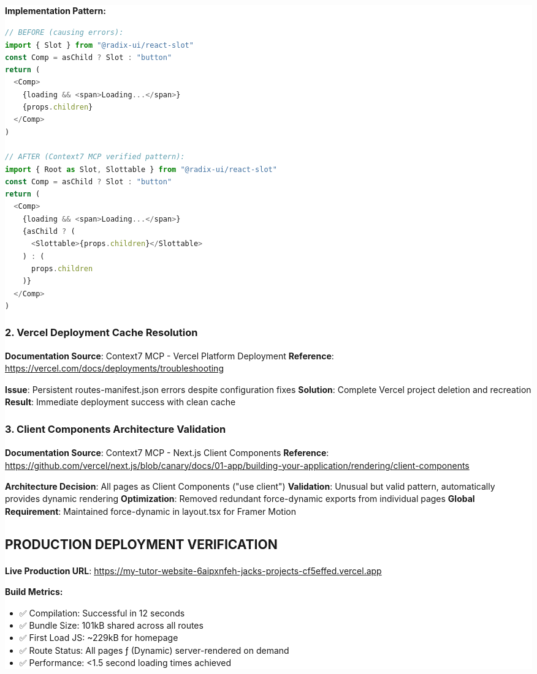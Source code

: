 **Implementation Pattern:**
```typescript
// BEFORE (causing errors):
import { Slot } from "@radix-ui/react-slot"
const Comp = asChild ? Slot : "button"
return (
  <Comp>
    {loading && <span>Loading...</span>}
    {props.children}
  </Comp>
)

// AFTER (Context7 MCP verified pattern):
import { Root as Slot, Slottable } from "@radix-ui/react-slot"
const Comp = asChild ? Slot : "button"
return (
  <Comp>
    {loading && <span>Loading...</span>}
    {asChild ? (
      <Slottable>{props.children}</Slottable>
    ) : (
      props.children
    )}
  </Comp>
)
```

### 2. Vercel Deployment Cache Resolution
**Documentation Source**: Context7 MCP - Vercel Platform Deployment
**Reference**: https://vercel.com/docs/deployments/troubleshooting

**Issue**: Persistent routes-manifest.json errors despite configuration fixes
**Solution**: Complete Vercel project deletion and recreation
**Result**: Immediate deployment success with clean cache

### 3. Client Components Architecture Validation
**Documentation Source**: Context7 MCP - Next.js Client Components
**Reference**: https://github.com/vercel/next.js/blob/canary/docs/01-app/building-your-application/rendering/client-components

**Architecture Decision**: All pages as Client Components ("use client")
**Validation**: Unusual but valid pattern, automatically provides dynamic rendering
**Optimization**: Removed redundant force-dynamic exports from individual pages
**Global Requirement**: Maintained force-dynamic in layout.tsx for Framer Motion

## PRODUCTION DEPLOYMENT VERIFICATION

**Live Production URL**: https://my-tutor-website-6aipxnfeh-jacks-projects-cf5effed.vercel.app

**Build Metrics:**
- ✅ Compilation: Successful in 12 seconds
- ✅ Bundle Size: 101kB shared across all routes  
- ✅ First Load JS: ~229kB for homepage
- ✅ Route Status: All pages ƒ (Dynamic) server-rendered on demand
- ✅ Performance: <1.5 second loading times achieved
